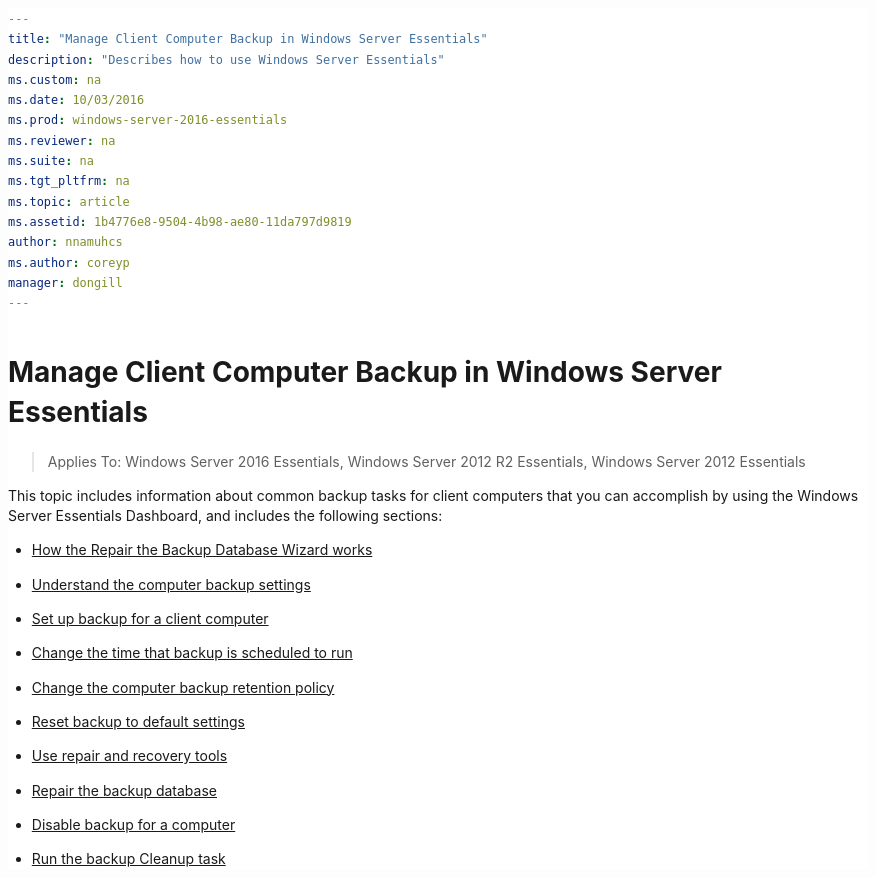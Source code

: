 ```yaml
---
title: "Manage Client Computer Backup in Windows Server Essentials"
description: "Describes how to use Windows Server Essentials"
ms.custom: na
ms.date: 10/03/2016
ms.prod: windows-server-2016-essentials
ms.reviewer: na
ms.suite: na
ms.tgt_pltfrm: na
ms.topic: article
ms.assetid: 1b4776e8-9504-4b98-ae80-11da797d9819
author: nnamuhcs
ms.author: coreyp
manager: dongill
---
```


# Manage Client Computer Backup in Windows Server Essentials

>Applies To: Windows Server 2016 Essentials, Windows Server 2012 R2 Essentials, Windows Server 2012 Essentials
 
 This topic includes information about common backup tasks for client computers that you can accomplish by using the Windows Server Essentials Dashboard, and includes the following sections:  
  
-   [How the Repair the Backup Database Wizard works](Manage-Client-Computer-Backup-in-Windows-Server-Essentials.md#BKMK_1)  
  
-   [Understand the computer backup settings](Manage-Client-Computer-Backup-in-Windows-Server-Essentials.md#BKMK_2)  
  
-   [Set up backup for a client computer](Manage-Client-Computer-Backup-in-Windows-Server-Essentials.md#BKMK_3)  
  
-   [Change the time that backup is scheduled to run](Manage-Client-Computer-Backup-in-Windows-Server-Essentials.md#BKMK_4)  
  
-   [Change the computer backup retention policy](Manage-Client-Computer-Backup-in-Windows-Server-Essentials.md#BKMK_5)  
  
-   [Reset backup to default settings](Manage-Client-Computer-Backup-in-Windows-Server-Essentials.md#BKMK_6)  
  
-   [Use repair and recovery tools](Manage-Client-Computer-Backup-in-Windows-Server-Essentials.md#BKMK_7)  
  
-   [Repair the backup database](Manage-Client-Computer-Backup-in-Windows-Server-Essentials.md#BKMK_8)  
  
-   [Disable backup for a computer](Manage-Client-Computer-Backup-in-Windows-Server-Essentials.md#BKMK_9)  
  
-   [Run the backup Cleanup task](Manage-Client-Computer-Backup-in-Windows-Server-Essentials.md#BKMK_10)  
  